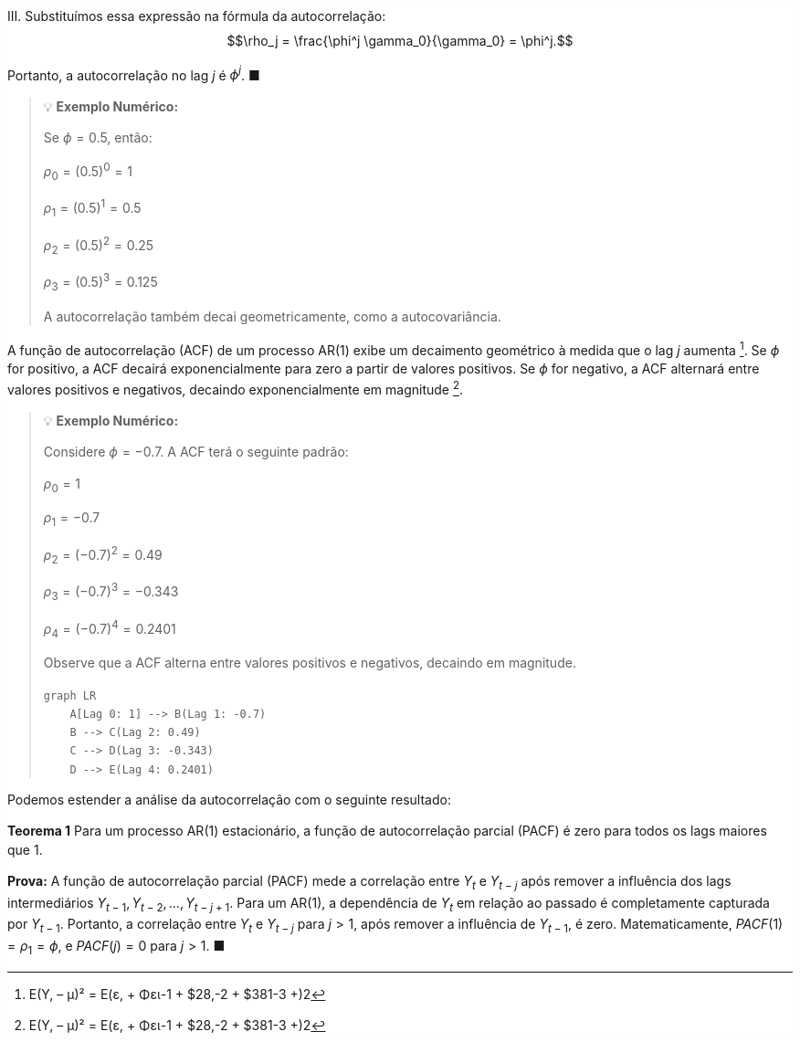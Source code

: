 III. Substituímos essa expressão na fórmula da autocorrelação:
     $$\rho_j = \frac{\phi^j \gamma_0}{\gamma_0} = \phi^j.$$

Portanto, a autocorrelação no lag $j$ é $\phi^j$. ■

> 💡 **Exemplo Numérico:**
>
> Se $\phi = 0.5$, então:
>
> $\rho_0 = (0.5)^0 = 1$
>
> $\rho_1 = (0.5)^1 = 0.5$
>
> $\rho_2 = (0.5)^2 = 0.25$
>
> $\rho_3 = (0.5)^3 = 0.125$
>
> A autocorrelação também decai geometricamente, como a autocovariância.

A função de autocorrelação (ACF) de um processo AR(1) exibe um decaimento geométrico à medida que o lag $j$ aumenta [^54]. Se $\phi$ for positivo, a ACF decairá exponencialmente para zero a partir de valores positivos. Se $\phi$ for negativo, a ACF alternará entre valores positivos e negativos, decaindo exponencialmente em magnitude [^54].

> 💡 **Exemplo Numérico:**
>
> Considere $\phi = -0.7$. A ACF terá o seguinte padrão:
>
> $\rho_0 = 1$
>
> $\rho_1 = -0.7$
>
> $\rho_2 = (-0.7)^2 = 0.49$
>
> $\rho_3 = (-0.7)^3 = -0.343$
>
> $\rho_4 = (-0.7)^4 = 0.2401$
>
> Observe que a ACF alterna entre valores positivos e negativos, decaindo em magnitude.
>
> ```mermaid
> graph LR
>     A[Lag 0: 1] --> B(Lag 1: -0.7)
>     B --> C(Lag 2: 0.49)
>     C --> D(Lag 3: -0.343)
>     D --> E(Lag 4: 0.2401)
> ```

Podemos estender a análise da autocorrelação com o seguinte resultado:

**Teorema 1** Para um processo AR(1) estacionário, a função de autocorrelação parcial (PACF) é zero para todos os lags maiores que 1.

**Prova:**
A função de autocorrelação parcial (PACF) mede a correlação entre $Y_t$ e $Y_{t-j}$ após remover a influência dos lags intermediários $Y_{t-1}, Y_{t-2}, \ldots, Y_{t-j+1}$. Para um AR(1), a dependência de $Y_t$ em relação ao passado é completamente capturada por $Y_{t-1}$. Portanto, a correlação entre $Y_t$ e $Y_{t-j}$ para $j > 1$, após remover a influência de $Y_{t-1}$, é zero. Matematicamente, $PACF(1) = \rho_1 = \phi$, e $PACF(j) = 0$ para $j > 1$. ■


[^46]: Imagine a battery of I such computers generating sequences {y{1}, {y{2} ... , y{1}}.
[^47]: The basic building block for all the processes considered in this chapter is a sequence {8} - whose elements have mean zero and variance σ².
[^45]: The variance of the random variable Y, (denoted you) is similarly defined as You = E(Y, − μ,)² = ∫ (y, − μ,)² fv,(y,) dy.
[^49]: The jth autocorrelation of a covariance-stationary process (denoted p₁) is defined as its jth autocovariance divided by the variance: Pj = γj/γo
[^53]: Y₁ = c + Y-1 + ε.
[^54]: Ε(Υ, – μ)² = Ε(ε, + Φει-1 + $28,-2 + $381-3 +)2